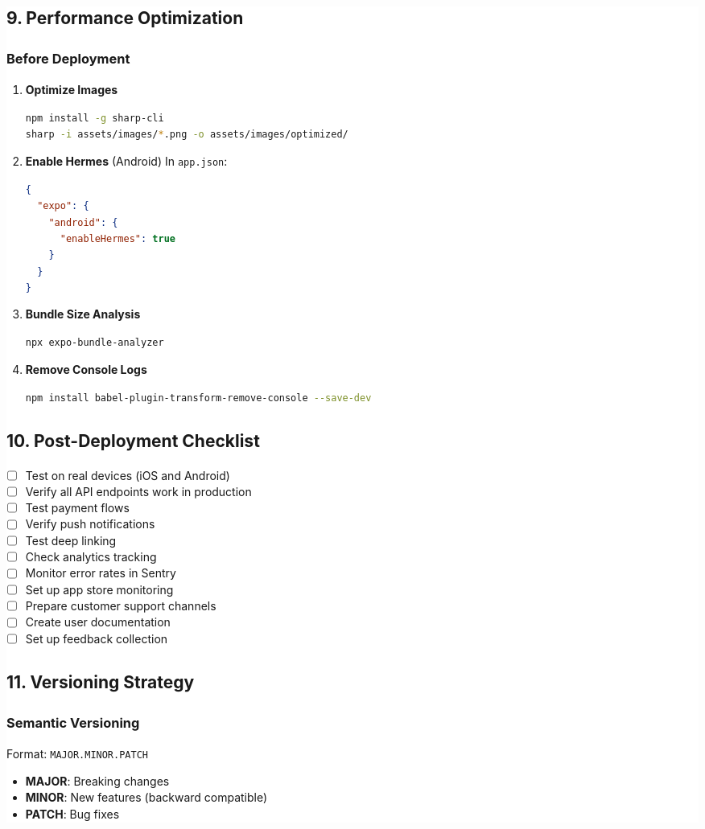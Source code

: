 ## 9. Performance Optimization

### Before Deployment

1. **Optimize Images**
   ```bash
   npm install -g sharp-cli
   sharp -i assets/images/*.png -o assets/images/optimized/
   ```

2. **Enable Hermes** (Android)
   In `app.json`:
   ```json
   {
     "expo": {
       "android": {
         "enableHermes": true
       }
     }
   }
   ```

3. **Bundle Size Analysis**
   ```bash
   npx expo-bundle-analyzer
   ```

4. **Remove Console Logs**
   ```bash
   npm install babel-plugin-transform-remove-console --save-dev
   ```

## 10. Post-Deployment Checklist

- [ ] Test on real devices (iOS and Android)
- [ ] Verify all API endpoints work in production
- [ ] Test payment flows
- [ ] Verify push notifications
- [ ] Test deep linking
- [ ] Check analytics tracking
- [ ] Monitor error rates in Sentry
- [ ] Set up app store monitoring
- [ ] Prepare customer support channels
- [ ] Create user documentation
- [ ] Set up feedback collection

## 11. Versioning Strategy

### Semantic Versioning

Format: `MAJOR.MINOR.PATCH`

- **MAJOR**: Breaking changes
- **MINOR**: New features (backward compatible)
- **PATCH**: Bug fixes

